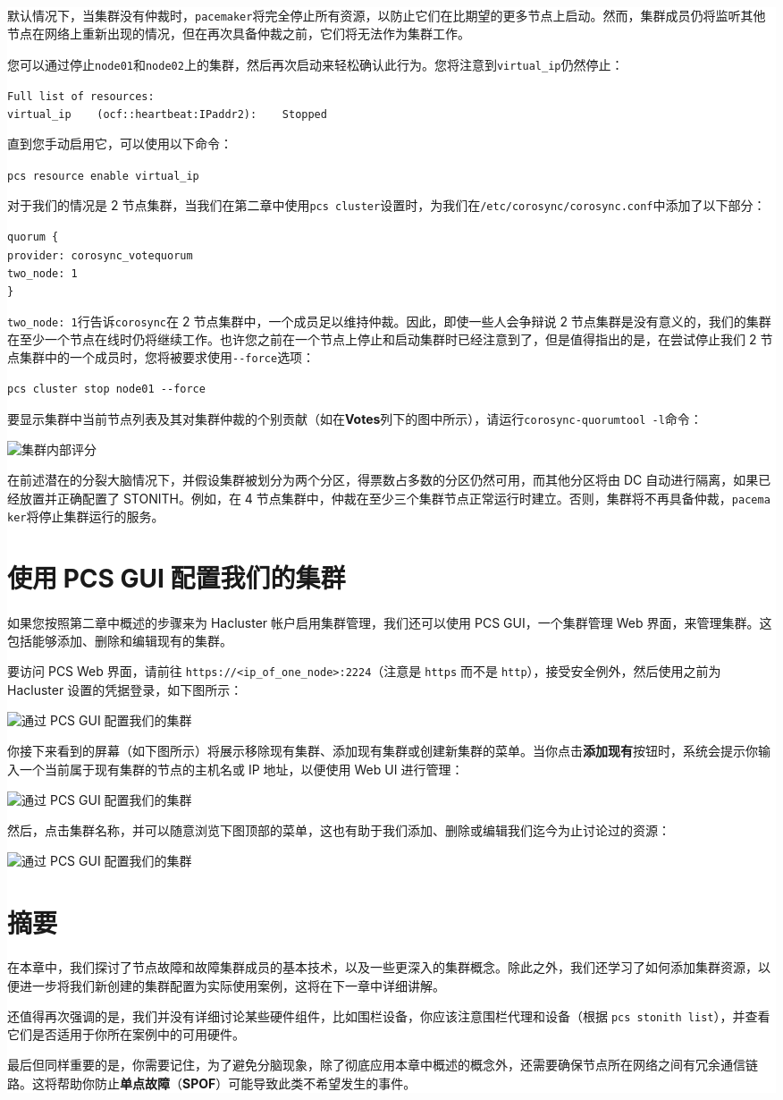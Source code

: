默认情况下，当集群没有仲裁时，`pacemaker`将完全停止所有资源，以防止它们在比期望的更多节点上启动。然而，集群成员仍将监听其他节点在网络上重新出现的情况，但在再次具备仲裁之前，它们将无法作为集群工作。

您可以通过停止`node01`和`node02`上的集群，然后再次启动来轻松确认此行为。您将注意到`virtual_ip`仍然停止：

```
Full list of resources:
virtual_ip    (ocf::heartbeat:IPaddr2):    Stopped
```

直到您手动启用它，可以使用以下命令：

```
pcs resource enable virtual_ip
```

对于我们的情况是 2 节点集群，当我们在第二章中使用`pcs cluster`设置时，为我们在`/etc/corosync/corosync.conf`中添加了以下部分：

```
quorum {
provider: corosync_votequorum
two_node: 1
}
```

`two_node: 1`行告诉`corosync`在 2 节点集群中，一个成员足以维持仲裁。因此，即使一些人会争辩说 2 节点集群是没有意义的，我们的集群在至少一个节点在线时仍将继续工作。也许您之前在一个节点上停止和启动集群时已经注意到了，但是值得指出的是，在尝试停止我们 2 节点集群中的一个成员时，您将被要求使用`--force`选项：

```
pcs cluster stop node01 --force
```

要显示集群中当前节点列表及其对集群仲裁的个别贡献（如在**Votes**列下的图中所示），请运行`corosync-quorumtool -l`命令：

![集群内部评分](img/00029.jpeg)

在前述潜在的分裂大脑情况下，并假设集群被划分为两个分区，得票数占多数的分区仍然可用，而其他分区将由 DC 自动进行隔离，如果已经放置并正确配置了 STONITH。例如，在 4 节点集群中，仲裁在至少三个集群节点正常运行时建立。否则，集群将不再具备仲裁，`pacemaker`将停止集群运行的服务。

# 使用 PCS GUI 配置我们的集群

如果您按照第二章中概述的步骤来为 Hacluster 帐户启用集群管理，我们还可以使用 PCS GUI，一个集群管理 Web 界面，来管理集群。这包括能够添加、删除和编辑现有的集群。

要访问 PCS Web 界面，请前往 `https://<ip_of_one_node>:2224`（注意是 `https` 而不是 `http`），接受安全例外，然后使用之前为 Hacluster 设置的凭据登录，如下图所示：

![通过 PCS GUI 配置我们的集群](img/00030.jpeg)

你接下来看到的屏幕（如下图所示）将展示移除现有集群、添加现有集群或创建新集群的菜单。当你点击**添加现有**按钮时，系统会提示你输入一个当前属于现有集群的节点的主机名或 IP 地址，以便使用 Web UI 进行管理：

![通过 PCS GUI 配置我们的集群](img/00031.jpeg)

然后，点击集群名称，并可以随意浏览下图顶部的菜单，这也有助于我们添加、删除或编辑我们迄今为止讨论过的资源：

![通过 PCS GUI 配置我们的集群](img/00032.jpeg)

# 摘要

在本章中，我们探讨了节点故障和故障集群成员的基本技术，以及一些更深入的集群概念。除此之外，我们还学习了如何添加集群资源，以便进一步将我们新创建的集群配置为实际使用案例，这将在下一章中详细讲解。

还值得再次强调的是，我们并没有详细讨论某些硬件组件，比如围栏设备，你应该注意围栏代理和设备（根据 `pcs stonith list`），并查看它们是否适用于你所在案例中的可用硬件。

最后但同样重要的是，你需要记住，为了避免分脑现象，除了彻底应用本章中概述的概念外，还需要确保节点所在网络之间有冗余通信链路。这将帮助你防止**单点故障**（**SPOF**）可能导致此类不希望发生的事件。
